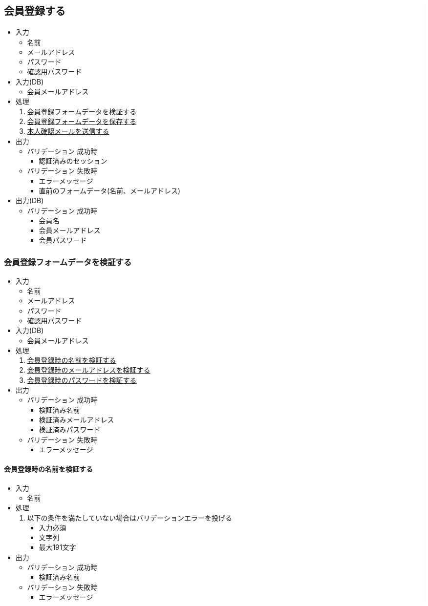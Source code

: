 ## 会員登録する

- 入力
  - 名前
  - メールアドレス
  - パスワード
  - 確認用パスワード
- 入力(DB)
  - 会員メールアドレス
- 処理
  1. [会員登録フォームデータを検証する](#会員登録フォームデータを検証する)
  2. [会員登録フォームデータを保存する](#会員登録フォームデータを保存する)
  3. [本人確認メールを送信する](#本人確認メールを送信する)
- 出力
  - バリデーション 成功時
    - 認証済みのセッション
  - バリデーション 失敗時
    - エラーメッセージ
    - 直前のフォームデータ(名前、メールアドレス)
- 出力(DB)
  - バリデーション 成功時
    - 会員名
    - 会員メールアドレス
    - 会員パスワード

### 会員登録フォームデータを検証する

- 入力
  - 名前
  - メールアドレス
  - パスワード
  - 確認用パスワード
- 入力(DB)
  - 会員メールアドレス
- 処理
  1. [会員登録時の名前を検証する](#会員登録時の名前を検証する)
  2. [会員登録時のメールアドレスを検証する](#会員登録時のメールアドレスを検証する)
  3. [会員登録時のパスワードを検証する](#会員登録時のパスワードを検証する)
- 出力
  - バリデーション 成功時
    - 検証済み名前
    - 検証済みメールアドレス
    - 検証済みパスワード
  - バリデーション 失敗時
    - エラーメッセージ

#### 会員登録時の名前を検証する

- 入力
  - 名前
- 処理
  1. 以下の条件を満たしていない場合はバリデーションエラーを投げる
      - 入力必須
      - 文字列
      - 最大191文字
- 出力
  - バリデーション 成功時
    - 検証済み名前
  - バリデーション 失敗時
    - エラーメッセージ
